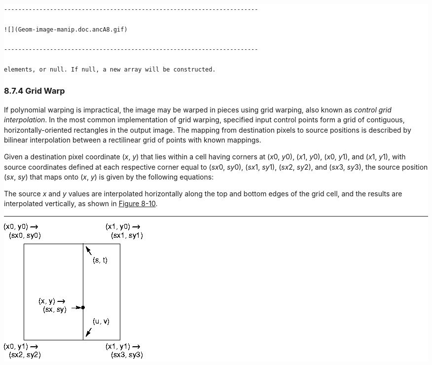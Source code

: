     ------------------------------------------------------------------------

    ![](Geom-image-manip.doc.ancA8.gif)

    ------------------------------------------------------------------------

    elements, or null. If null, a new array will be constructed.


### 8.7.4 Grid Warp

If polynomial warping is impractical, the image may be warped in
pieces using grid warping, also known as *control grid interpolation*.
In the most common implementation of grid warping, specified input
control points form a grid of contiguous, horizontally-oriented
rectangles in the output image. The mapping from destination pixels to
source positions is described by bilinear interpolation between a
rectilinear grid of points with known mappings.

Given a destination pixel coordinate (*x*, *y*) that lies within a
cell having corners at (*x*0, *y*0), (*x*1, *y*0), (*x*0, *y*1), and
(*x*1, *y*1), with source coordinates defined at each respective
corner equal to (*sx*0, *sy*0), (*sx*1, *sy*1), (*sx*2, *sy*2), and
(*sx*3, *sy*3), the source position (*sx*, *sy*) that maps onto (*x*,
*y*) is given by the following equations:





The source *x* and *y* values are interpolated horizontally along the
top and bottom edges of the grid cell, and the results are
interpolated vertically, as shown in [Figure
8-10](../geom-image-manip).


------------------------------------------------------------------------

![](Geom-image-manip.doc.anc11.gif)
